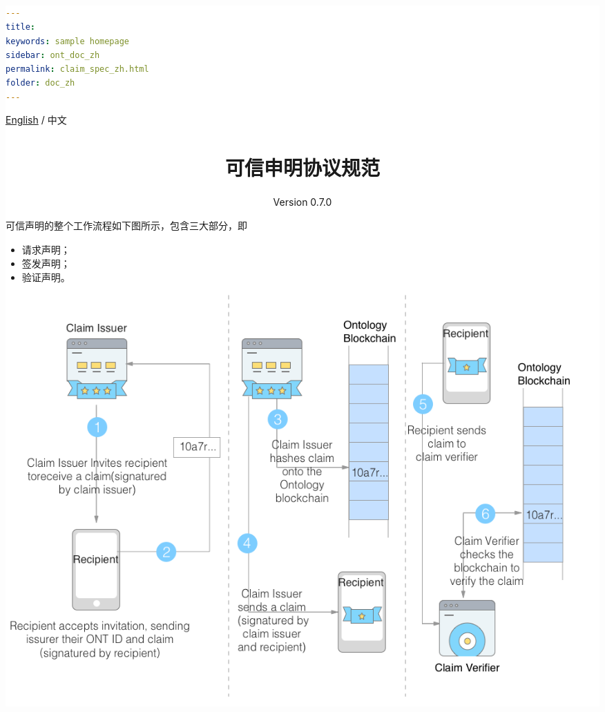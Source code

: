 ```yaml
---
title: 
keywords: sample homepage
sidebar: ont_doc_zh
permalink: claim_spec_zh.html
folder: doc_zh
---
```



[English](./claim_spec_en.html) / 中文

<h1 align="center">可信申明协议规范</h1>
<p align="center" class="version">Version 0.7.0 </p>

可信声明的整个工作流程如下图所示，包含三大部分，即

- 请求声明；
- 签发声明；
- 验证声明。

![claim workflow](./lib/images/claim_workflow.png)
